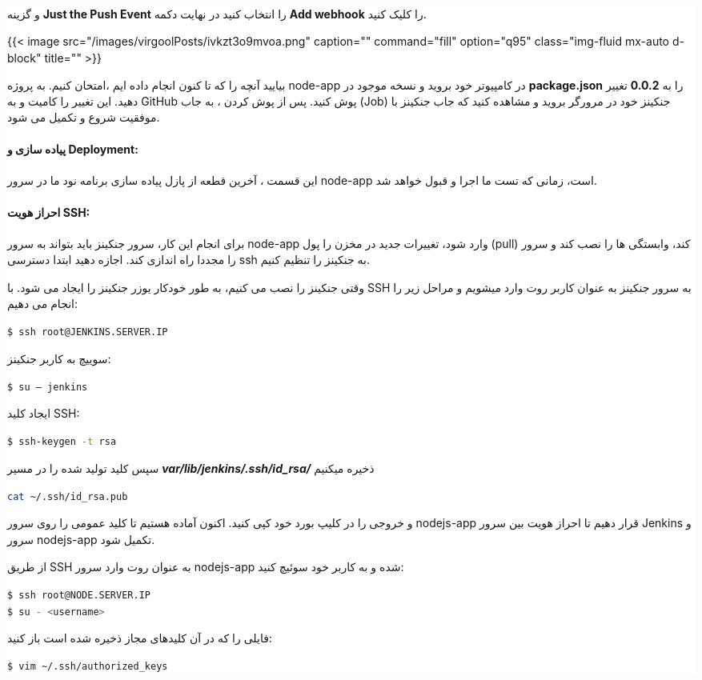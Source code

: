 و گزینه **Just the Push Event** را انتخاب کنید در نهایت دکمه **Add webhook** را کلیک کنید.

{{< image src="/images/virgoolPosts/ivkzt3o9mvoa.png" caption="" command="fill" option="q95" class="img-fluid mx-auto d-block" title="" >}}

بیایید آنچه را که تا کنون انجام داده ایم ،امتحان کنیم. به پروژه node-app در کامپیوتر خود بروید و نسخه موجود در **package.json** را به **0.0.2** تغییر دهید. این تغییر را کامیت و به GitHub پوش کنید. پس از پوش کردن ، به جاب (Job) جنکینز خود در مرورگر بروید و مشاهده کنید که جاب جنکینز با موفقیت شروع و تکمیل می شود.

#### پیاده سازی و Deployment:

این قسمت ، آخرین قطعه از پازل پیاده سازی برنامه نود ما در سرور node-app است، زمانی که تست ما اجرا و قبول خواهد شد.

#### احراز هویت SSH:

برای انجام این کار، سرور جنکینز باید بتواند به سرور node-app وارد شود، تغییرات جدید در مخزن را پول (pull) کند، وابستگی ها را نصب کند و سرور را مجددا راه اندازی کند. اجازه دهید ابتدا دسترسی ssh به جنکینز را تنظیم کنیم.

وقتی جنکینز را نصب می کنیم، به طور خودکار یوزر جنکینز را ایجاد می شود. با SSH به سرور جنکینز به عنوان کاربر روت وارد میشویم و مراحل زیر را انجام می دهیم:

```sh
$ ssh root@JENKINS.SERVER.IP
```

سوییچ به کاربر جنکینز:

```sh
$ su — jenkins
```

ایجاد کلید SSH:

```sh
$ ssh-keygen -t rsa
```

سپس کلید تولید شده را در مسیر _**var/lib/jenkins/.ssh/id_rsa/**_ ذخیره میکنیم

```sh
cat ~/.ssh/id_rsa.pub
```

و خروجی را در کلیپ بورد خود کپی کنید. اکنون آماده هستیم تا کلید عمومی را روی سرور nodejs-app قرار دهیم تا احراز هویت بین سرور Jenkins و سرور nodejs-app تکمیل شود.

از طریق SSH به عنوان روت وارد سرور nodejs-app شده و به کاربر خود سوئیچ کنید:

```sh
$ ssh root@NODE.SERVER.IP
$ su - <username>
```

فایلی را که در آن کلیدهای مجاز ذخیره شده است باز کنید:

```sh
$ vim ~/.ssh/authorized_keys
```
